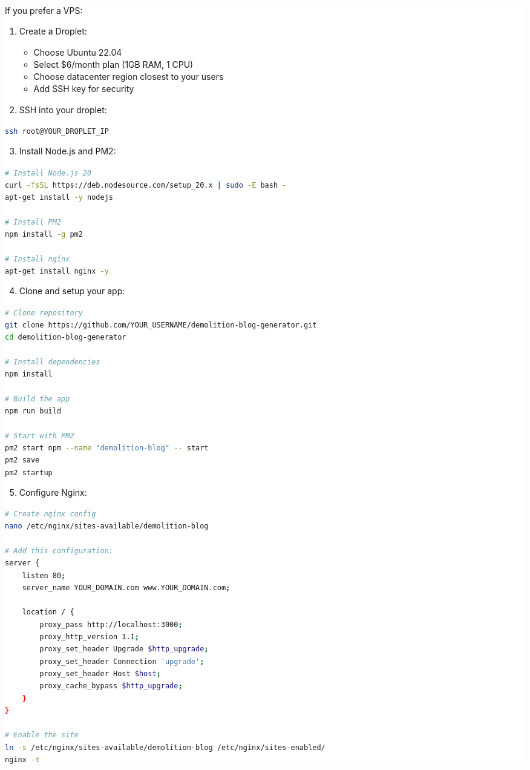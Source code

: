 If you prefer a VPS:

1. Create a Droplet:
   - Choose Ubuntu 22.04
   - Select $6/month plan (1GB RAM, 1 CPU)
   - Choose datacenter region closest to your users
   - Add SSH key for security

2. SSH into your droplet:
```bash
ssh root@YOUR_DROPLET_IP
```

3. Install Node.js and PM2:
```bash
# Install Node.js 20
curl -fsSL https://deb.nodesource.com/setup_20.x | sudo -E bash -
apt-get install -y nodejs

# Install PM2
npm install -g pm2

# Install nginx
apt-get install nginx -y
```

4. Clone and setup your app:
```bash
# Clone repository
git clone https://github.com/YOUR_USERNAME/demolition-blog-generator.git
cd demolition-blog-generator

# Install dependencies
npm install

# Build the app
npm run build

# Start with PM2
pm2 start npm --name "demolition-blog" -- start
pm2 save
pm2 startup
```

5. Configure Nginx:
```bash
# Create nginx config
nano /etc/nginx/sites-available/demolition-blog

# Add this configuration:
server {
    listen 80;
    server_name YOUR_DOMAIN.com www.YOUR_DOMAIN.com;

    location / {
        proxy_pass http://localhost:3000;
        proxy_http_version 1.1;
        proxy_set_header Upgrade $http_upgrade;
        proxy_set_header Connection 'upgrade';
        proxy_set_header Host $host;
        proxy_cache_bypass $http_upgrade;
    }
}

# Enable the site
ln -s /etc/nginx/sites-available/demolition-blog /etc/nginx/sites-enabled/
nginx -t
```